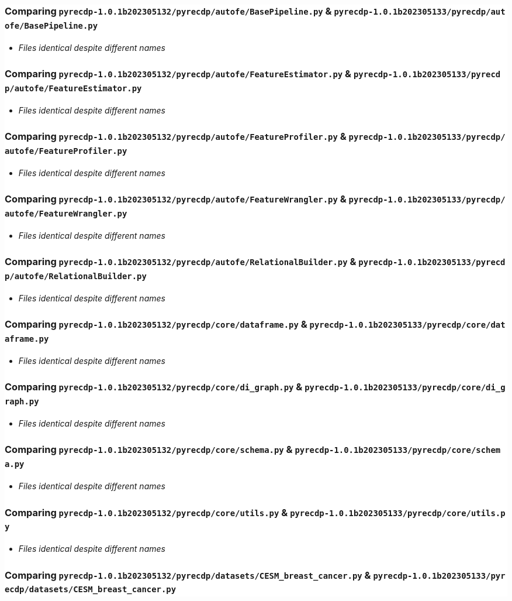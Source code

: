 ### Comparing `pyrecdp-1.0.1b202305132/pyrecdp/autofe/BasePipeline.py` & `pyrecdp-1.0.1b202305133/pyrecdp/autofe/BasePipeline.py`

 * *Files identical despite different names*

### Comparing `pyrecdp-1.0.1b202305132/pyrecdp/autofe/FeatureEstimator.py` & `pyrecdp-1.0.1b202305133/pyrecdp/autofe/FeatureEstimator.py`

 * *Files identical despite different names*

### Comparing `pyrecdp-1.0.1b202305132/pyrecdp/autofe/FeatureProfiler.py` & `pyrecdp-1.0.1b202305133/pyrecdp/autofe/FeatureProfiler.py`

 * *Files identical despite different names*

### Comparing `pyrecdp-1.0.1b202305132/pyrecdp/autofe/FeatureWrangler.py` & `pyrecdp-1.0.1b202305133/pyrecdp/autofe/FeatureWrangler.py`

 * *Files identical despite different names*

### Comparing `pyrecdp-1.0.1b202305132/pyrecdp/autofe/RelationalBuilder.py` & `pyrecdp-1.0.1b202305133/pyrecdp/autofe/RelationalBuilder.py`

 * *Files identical despite different names*

### Comparing `pyrecdp-1.0.1b202305132/pyrecdp/core/dataframe.py` & `pyrecdp-1.0.1b202305133/pyrecdp/core/dataframe.py`

 * *Files identical despite different names*

### Comparing `pyrecdp-1.0.1b202305132/pyrecdp/core/di_graph.py` & `pyrecdp-1.0.1b202305133/pyrecdp/core/di_graph.py`

 * *Files identical despite different names*

### Comparing `pyrecdp-1.0.1b202305132/pyrecdp/core/schema.py` & `pyrecdp-1.0.1b202305133/pyrecdp/core/schema.py`

 * *Files identical despite different names*

### Comparing `pyrecdp-1.0.1b202305132/pyrecdp/core/utils.py` & `pyrecdp-1.0.1b202305133/pyrecdp/core/utils.py`

 * *Files identical despite different names*

### Comparing `pyrecdp-1.0.1b202305132/pyrecdp/datasets/CESM_breast_cancer.py` & `pyrecdp-1.0.1b202305133/pyrecdp/datasets/CESM_breast_cancer.py`
